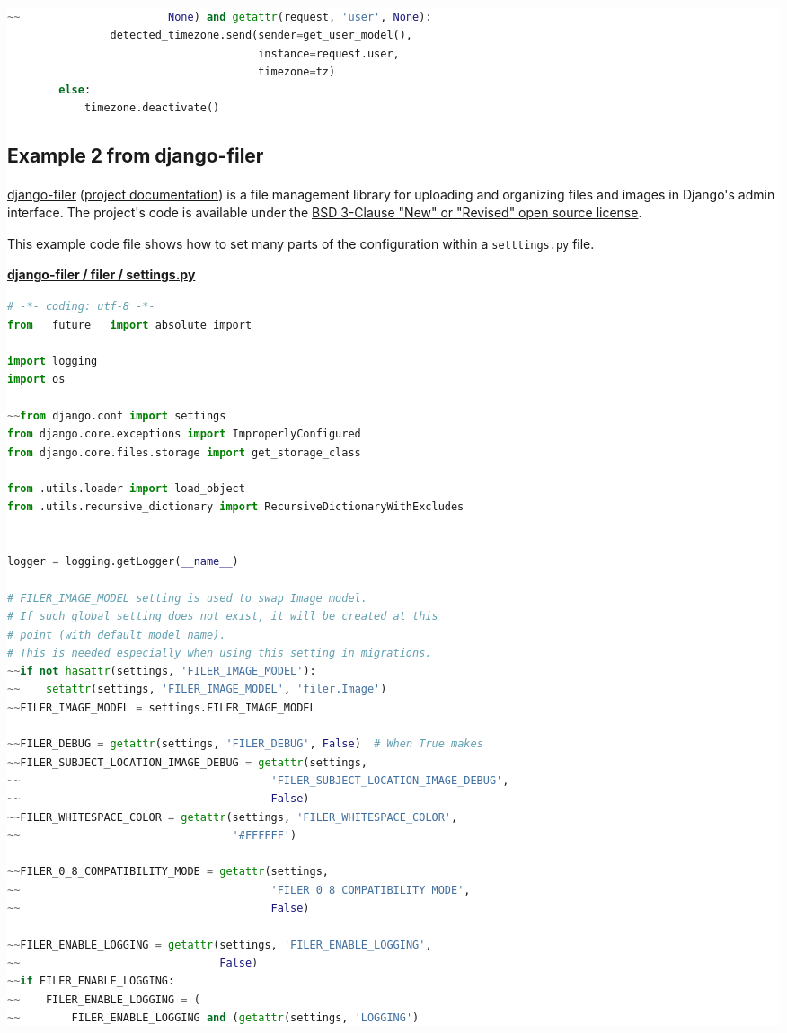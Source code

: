 ```python
~~                       None) and getattr(request, 'user', None):
                detected_timezone.send(sender=get_user_model(), 
                                       instance=request.user, 
                                       timezone=tz)
        else:
            timezone.deactivate()
```


## Example 2 from django-filer
[django-filer](https://github.com/divio/django-filer)
([project documentation](https://django-filer.readthedocs.io/en/latest/))
is a file management library for uploading and organizing files and images 
in Django's admin interface. The project's code is available under the 
[BSD 3-Clause "New" or "Revised" open source license](https://github.com/divio/django-filer/blob/develop/LICENSE.txt).

This example code file shows how to set many parts of the configuration
within a `setttings.py` file.

[**django-filer / filer / settings.py**](https://github.com/divio/django-filer/blob/develop/filer/settings.py)

```python
# -*- coding: utf-8 -*-
from __future__ import absolute_import

import logging
import os

~~from django.conf import settings
from django.core.exceptions import ImproperlyConfigured
from django.core.files.storage import get_storage_class

from .utils.loader import load_object
from .utils.recursive_dictionary import RecursiveDictionaryWithExcludes


logger = logging.getLogger(__name__)

# FILER_IMAGE_MODEL setting is used to swap Image model.
# If such global setting does not exist, it will be created at this 
# point (with default model name).
# This is needed especially when using this setting in migrations.
~~if not hasattr(settings, 'FILER_IMAGE_MODEL'):
~~    setattr(settings, 'FILER_IMAGE_MODEL', 'filer.Image')
~~FILER_IMAGE_MODEL = settings.FILER_IMAGE_MODEL

~~FILER_DEBUG = getattr(settings, 'FILER_DEBUG', False)  # When True makes
~~FILER_SUBJECT_LOCATION_IMAGE_DEBUG = getattr(settings, 
~~                                       'FILER_SUBJECT_LOCATION_IMAGE_DEBUG', 
~~                                       False)
~~FILER_WHITESPACE_COLOR = getattr(settings, 'FILER_WHITESPACE_COLOR', 
~~                                 '#FFFFFF')

~~FILER_0_8_COMPATIBILITY_MODE = getattr(settings, 
~~                                       'FILER_0_8_COMPATIBILITY_MODE', 
~~                                       False)

~~FILER_ENABLE_LOGGING = getattr(settings, 'FILER_ENABLE_LOGGING', 
~~                               False)
~~if FILER_ENABLE_LOGGING:
~~    FILER_ENABLE_LOGGING = (
~~        FILER_ENABLE_LOGGING and (getattr(settings, 'LOGGING')
```